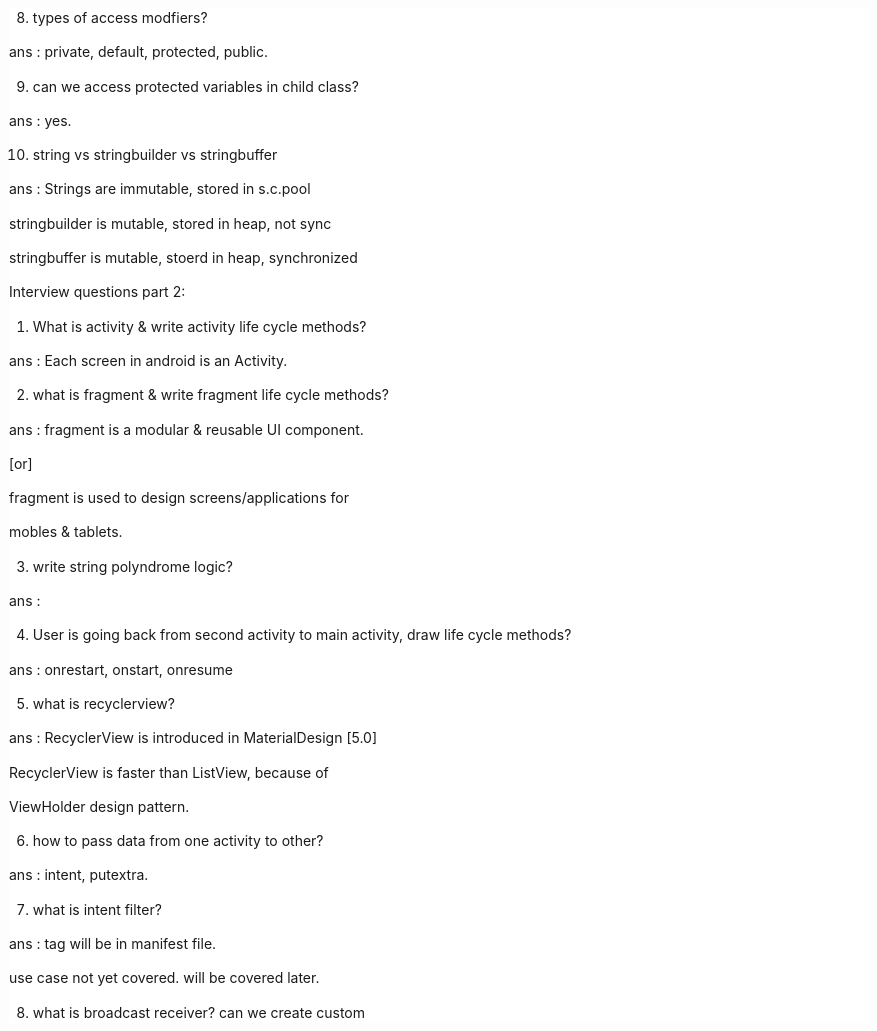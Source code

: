 <application> 

<activity> 

<intent-filter> 

8. types of access modfiers? 

ans : private, default, protected, public. 

9. can we access protected variables in child class? 

ans : yes. 

10. string vs stringbuilder vs stringbuffer 

ans : Strings are immutable, stored in s.c.pool 

stringbuilder is mutable, stored in heap, not sync 

stringbuffer is mutable, stoerd in heap, synchronized 

Interview questions part 2: 

1. What is activity & write activity life cycle methods? 

ans : Each screen in android is an Activity. 

2. what is fragment & write fragment life cycle methods? 

ans : fragment is a modular & reusable UI component. 

[or] 

fragment is used to design screens/applications for 

mobles & tablets. 

3. write string polyndrome logic? 

ans : 

4. User is going back from second activity to main activity, draw life cycle methods? 

ans : onrestart, onstart, onresume 

5. what is recyclerview? 

ans : RecyclerView is introduced in MaterialDesign [5.0] 

RecyclerView is faster than ListView, because of 

ViewHolder design pattern. 

6. how to pass data from one activity to other? 

ans : intent, putextra. 

7. what is intent filter? 

ans : <intent-filter> tag will be in manifest file. 

use case not yet covered. will be covered later. 

8. what is broadcast receiver? can we create custom 
